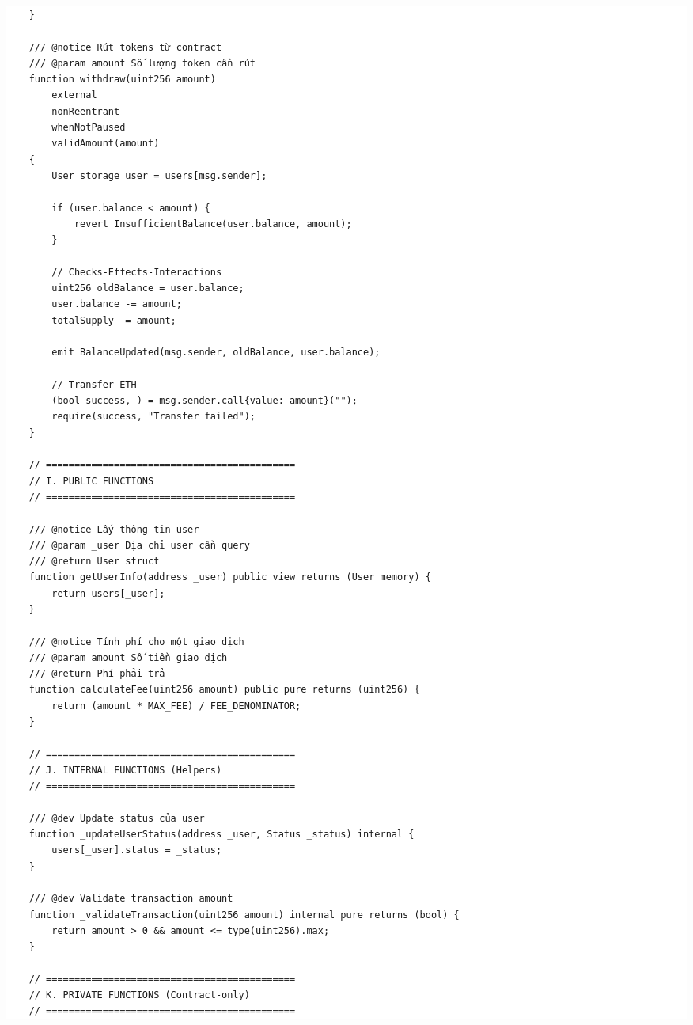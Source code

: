 ```solidity
    }

    /// @notice Rút tokens từ contract
    /// @param amount Số lượng token cần rút
    function withdraw(uint256 amount)
        external
        nonReentrant
        whenNotPaused
        validAmount(amount)
    {
        User storage user = users[msg.sender];

        if (user.balance < amount) {
            revert InsufficientBalance(user.balance, amount);
        }

        // Checks-Effects-Interactions
        uint256 oldBalance = user.balance;
        user.balance -= amount;
        totalSupply -= amount;

        emit BalanceUpdated(msg.sender, oldBalance, user.balance);

        // Transfer ETH
        (bool success, ) = msg.sender.call{value: amount}("");
        require(success, "Transfer failed");
    }

    // ============================================
    // I. PUBLIC FUNCTIONS
    // ============================================

    /// @notice Lấy thông tin user
    /// @param _user Địa chỉ user cần query
    /// @return User struct
    function getUserInfo(address _user) public view returns (User memory) {
        return users[_user];
    }

    /// @notice Tính phí cho một giao dịch
    /// @param amount Số tiền giao dịch
    /// @return Phí phải trả
    function calculateFee(uint256 amount) public pure returns (uint256) {
        return (amount * MAX_FEE) / FEE_DENOMINATOR;
    }

    // ============================================
    // J. INTERNAL FUNCTIONS (Helpers)
    // ============================================

    /// @dev Update status của user
    function _updateUserStatus(address _user, Status _status) internal {
        users[_user].status = _status;
    }

    /// @dev Validate transaction amount
    function _validateTransaction(uint256 amount) internal pure returns (bool) {
        return amount > 0 && amount <= type(uint256).max;
    }

    // ============================================
    // K. PRIVATE FUNCTIONS (Contract-only)
    // ============================================
```